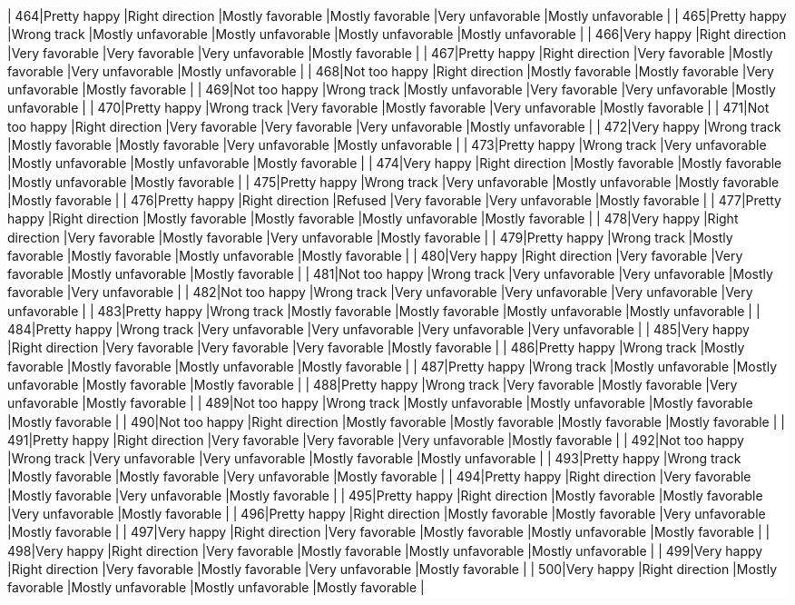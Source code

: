 |       464|Pretty happy  |Right direction |Mostly favorable   |Mostly favorable   |Very unfavorable   |Mostly unfavorable |
|       465|Pretty happy  |Wrong track     |Mostly unfavorable |Mostly unfavorable |Mostly unfavorable |Mostly unfavorable |
|       466|Very happy    |Right direction |Very favorable     |Very favorable     |Very unfavorable   |Mostly favorable   |
|       467|Pretty happy  |Right direction |Very favorable     |Mostly favorable   |Very unfavorable   |Mostly unfavorable |
|       468|Not too happy |Right direction |Mostly favorable   |Mostly favorable   |Very unfavorable   |Mostly favorable   |
|       469|Not too happy |Wrong track     |Mostly unfavorable |Very favorable     |Very unfavorable   |Mostly unfavorable |
|       470|Pretty happy  |Wrong track     |Very favorable     |Mostly favorable   |Very unfavorable   |Mostly favorable   |
|       471|Not too happy |Right direction |Very favorable     |Very favorable     |Very unfavorable   |Mostly unfavorable |
|       472|Very happy    |Wrong track     |Mostly favorable   |Mostly favorable   |Very unfavorable   |Mostly unfavorable |
|       473|Pretty happy  |Wrong track     |Very unfavorable   |Mostly unfavorable |Mostly unfavorable |Mostly favorable   |
|       474|Very happy    |Right direction |Mostly favorable   |Mostly favorable   |Mostly unfavorable |Mostly favorable   |
|       475|Pretty happy  |Wrong track     |Very unfavorable   |Mostly unfavorable |Mostly favorable   |Mostly favorable   |
|       476|Pretty happy  |Right direction |Refused            |Very favorable     |Very unfavorable   |Mostly favorable   |
|       477|Pretty happy  |Right direction |Mostly favorable   |Mostly favorable   |Mostly unfavorable |Mostly favorable   |
|       478|Very happy    |Right direction |Very favorable     |Mostly favorable   |Very unfavorable   |Mostly favorable   |
|       479|Pretty happy  |Wrong track     |Mostly favorable   |Mostly favorable   |Mostly unfavorable |Mostly favorable   |
|       480|Very happy    |Right direction |Very favorable     |Very favorable     |Mostly unfavorable |Mostly favorable   |
|       481|Not too happy |Wrong track     |Very unfavorable   |Very unfavorable   |Mostly favorable   |Very unfavorable   |
|       482|Not too happy |Wrong track     |Very unfavorable   |Very unfavorable   |Very unfavorable   |Very unfavorable   |
|       483|Pretty happy  |Wrong track     |Mostly favorable   |Mostly favorable   |Mostly unfavorable |Mostly unfavorable |
|       484|Pretty happy  |Wrong track     |Very unfavorable   |Very unfavorable   |Very unfavorable   |Very unfavorable   |
|       485|Very happy    |Right direction |Very favorable     |Very favorable     |Very favorable     |Mostly favorable   |
|       486|Pretty happy  |Wrong track     |Mostly favorable   |Mostly favorable   |Mostly unfavorable |Mostly favorable   |
|       487|Pretty happy  |Wrong track     |Mostly unfavorable |Mostly unfavorable |Mostly favorable   |Mostly favorable   |
|       488|Pretty happy  |Wrong track     |Very favorable     |Mostly favorable   |Very unfavorable   |Mostly favorable   |
|       489|Not too happy |Wrong track     |Mostly unfavorable |Mostly unfavorable |Mostly favorable   |Mostly favorable   |
|       490|Not too happy |Right direction |Mostly favorable   |Mostly favorable   |Mostly favorable   |Mostly favorable   |
|       491|Pretty happy  |Right direction |Very favorable     |Very favorable     |Very unfavorable   |Mostly favorable   |
|       492|Not too happy |Wrong track     |Very unfavorable   |Very unfavorable   |Mostly favorable   |Mostly unfavorable |
|       493|Pretty happy  |Wrong track     |Mostly favorable   |Mostly favorable   |Very unfavorable   |Mostly favorable   |
|       494|Pretty happy  |Right direction |Very favorable     |Mostly favorable   |Very unfavorable   |Mostly favorable   |
|       495|Pretty happy  |Right direction |Mostly favorable   |Mostly favorable   |Very unfavorable   |Mostly favorable   |
|       496|Pretty happy  |Right direction |Mostly favorable   |Mostly favorable   |Very unfavorable   |Mostly favorable   |
|       497|Very happy    |Right direction |Very favorable     |Mostly favorable   |Mostly unfavorable |Mostly favorable   |
|       498|Very happy    |Right direction |Very favorable     |Mostly favorable   |Mostly unfavorable |Mostly unfavorable |
|       499|Very happy    |Right direction |Very favorable     |Mostly favorable   |Very unfavorable   |Mostly favorable   |
|       500|Very happy    |Right direction |Mostly favorable   |Mostly unfavorable |Mostly unfavorable |Mostly favorable   |